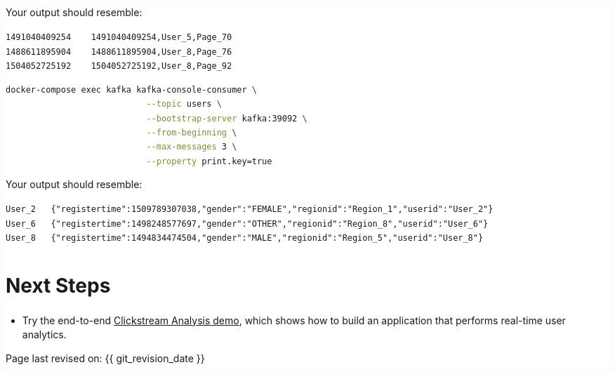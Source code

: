 Your output should resemble:

```
1491040409254    1491040409254,User_5,Page_70
1488611895904    1488611895904,User_8,Page_76
1504052725192    1504052725192,User_8,Page_92
```

```bash
docker-compose exec kafka kafka-console-consumer \
                            --topic users \
                            --bootstrap-server kafka:39092 \
                            --from-beginning \
                            --max-messages 3 \
                            --property print.key=true
```

Your output should resemble:

```
User_2   {"registertime":1509789307038,"gender":"FEMALE","regionid":"Region_1","userid":"User_2"}
User_6   {"registertime":1498248577697,"gender":"OTHER","regionid":"Region_8","userid":"User_6"}
User_8   {"registertime":1494834474504,"gender":"MALE","regionid":"Region_5","userid":"User_8"}
```

Next Steps
==========

- Try the end-to-end
[Clickstream Analysis demo](clickstream-docker.md),
which shows how to build an application that performs real-time user
analytics.

Page last revised on: {{ git_revision_date }}
